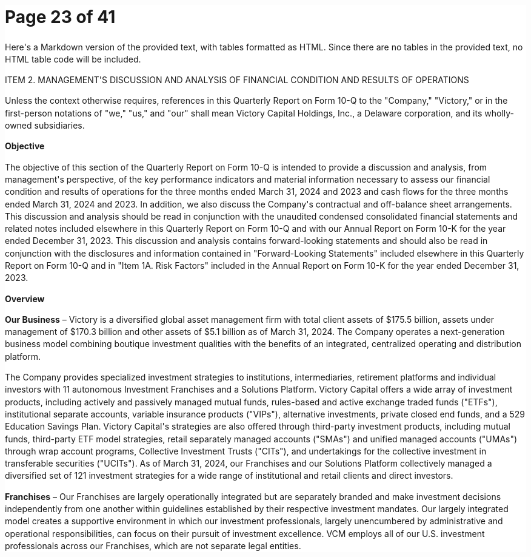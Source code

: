
# Page 23 of 41

Here's a Markdown version of the provided text, with tables formatted as HTML.  Since there are no tables in the provided text, no HTML table code will be included.

ITEM 2. MANAGEMENT'S DISCUSSION AND ANALYSIS OF FINANCIAL CONDITION AND RESULTS OF OPERATIONS

Unless the context otherwise requires, references in this Quarterly Report on Form 10-Q to the "Company," "Victory," or in the first-person notations of "we," "us," and "our" shall mean Victory Capital Holdings, Inc., a Delaware corporation, and its wholly-owned subsidiaries.

**Objective**

The objective of this section of the Quarterly Report on Form 10-Q is intended to provide a discussion and analysis, from management's perspective, of the key performance indicators and material information necessary to assess our financial condition and results of operations for the three months ended March 31, 2024 and 2023 and cash flows for the three months ended March 31, 2024 and 2023. In addition, we also discuss the Company's contractual and off-balance sheet arrangements. This discussion and analysis should be read in conjunction with the unaudited condensed consolidated financial statements and related notes included elsewhere in this Quarterly Report on Form 10-Q and with our Annual Report on Form 10-K for the year ended December 31, 2023. This discussion and analysis contains forward-looking statements and should also be read in conjunction with the disclosures and information contained in "Forward-Looking Statements" included elsewhere in this Quarterly Report on Form 10-Q and in "Item 1A. Risk Factors" included in the Annual Report on Form 10-K for the year ended December 31, 2023.

**Overview**

**Our Business** – Victory is a diversified global asset management firm with total client assets of $175.5 billion, assets under management of $170.3 billion and other assets of $5.1 billion as of March 31, 2024. The Company operates a next-generation business model combining boutique investment qualities with the benefits of an integrated, centralized operating and distribution platform.

The Company provides specialized investment strategies to institutions, intermediaries, retirement platforms and individual investors with 11 autonomous Investment Franchises and a Solutions Platform. Victory Capital offers a wide array of investment products, including actively and passively managed mutual funds, rules-based and active exchange traded funds ("ETFs"), institutional separate accounts, variable insurance products ("VIPs"), alternative investments, private closed end funds, and a 529 Education Savings Plan. Victory Capital's strategies are also offered through third-party investment products, including mutual funds, third-party ETF model strategies, retail separately managed accounts ("SMAs") and unified managed accounts ("UMAs") through wrap account programs, Collective Investment Trusts ("CITs"), and undertakings for the collective investment in transferable securities ("UCITs"). As of March 31, 2024, our Franchises and our Solutions Platform collectively managed a diversified set of 121 investment strategies for a wide range of institutional and retail clients and direct investors.

**Franchises** – Our Franchises are largely operationally integrated but are separately branded and make investment decisions independently from one another within guidelines established by their respective investment mandates. Our largely integrated model creates a supportive environment in which our investment professionals, largely unencumbered by administrative and operational responsibilities, can focus on their pursuit of investment excellence. VCM employs all of our U.S. investment professionals across our Franchises, which are not separate legal entities.

